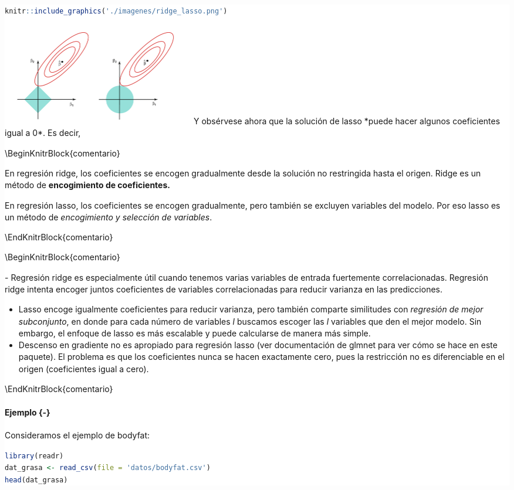 
```r
knitr::include_graphics('./imagenes/ridge_lasso.png')
```

<img src="./imagenes/ridge_lasso.png" width="318" />
Y obsérvese ahora que la solución de lasso *puede hacer algunos coeficientes
igual a 0*. Es decir,

\BeginKnitrBlock{comentario}<div class="comentario">En regresión ridge, los coeficientes se encogen gradualmente desde la solución
no restringida hasta el origen. Ridge es un método de **encogimiento de coeficientes.**

En regresión lasso, los coeficientes se encogen gradualmente, pero también
se excluyen  variables del modelo. Por eso lasso es un método de
*encogimiento y selección de variables*.</div>\EndKnitrBlock{comentario}

\BeginKnitrBlock{comentario}<div class="comentario">- Regresión ridge es especialmente útil cuando tenemos varias variables de entrada
fuertemente correlacionadas. Regresión ridge intenta encoger juntos coeficientes de variables
correlacionadas para reducir varianza en las predicciones.
- Lasso encoge igualmente coeficientes para reducir varianza, pero también comparte
similitudes con *regresión de mejor subconjunto*, en donde para cada número de variables $l$
buscamos escoger las $l$ variables que den el mejor modelo. Sin embargo, el enfoque
de lasso es más escalable y puede calcularse de manera más simple.
- Descenso en gradiente no es apropiado para regresión lasso (ver documentación de
glmnet para ver cómo se hace en este paquete). El problema es que los coeficientes
nunca se hacen exactamente cero, pues la restricción no es diferenciable en el origen 
(coeficientes igual a cero).</div>\EndKnitrBlock{comentario}

#### Ejemplo {-}

Consideramos el ejemplo de bodyfat:


```r
library(readr)
dat_grasa <- read_csv(file = 'datos/bodyfat.csv')
head(dat_grasa)
```
